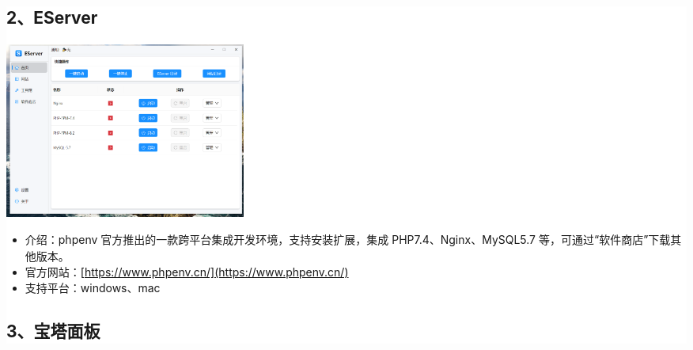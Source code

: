 ## 2、EServer

<ImagePreview float>
  <img width="300px" src="./img/image7.png" alt=""/>
</ImagePreview>

- 介绍：phpenv 官方推出的一款跨平台集成开发环境，支持安装扩展，集成 PHP7.4、Nginx、MySQL5.7 等，可通过“软件商店”下载其他版本。
- 官方网站：[https://www.phpenv.cn/](https://www.phpenv.cn/)
- 支持平台：windows、mac

## 3、宝塔面板

<ImagePreview float>